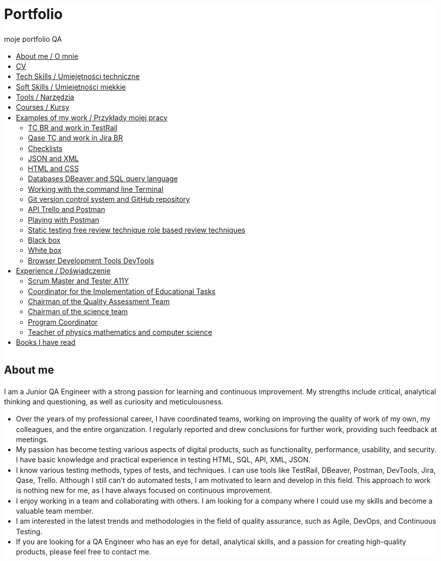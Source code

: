 # Portfolio
moje portfolio QA
- [About me / O mnie](#about-me)
- [CV](#cv)
- [Tech Skills / Umiejętności techniczne](#tech-skills)
- [Soft Skills / Umiejętności miękkie](#soft-skills)
- [Tools / Narzędzia](#tools)
- [Courses / Kursy](#courses)
- [Examples of my work / Przykłady mojej pracy](#examples-of-my-work)
  * [TC BR and work in TestRail](#tc-br-and-work-in-testrail)
  * [Qase TC and work in Jira BR](#qase-tc-and-work-in-jira-br)
  * [Checklists](#checklists)
  * [JSON and XML](#json-and-xml)
  * [HTML and CSS](#html-and-css)
  * [Databases DBeaver and SQL query language](#databases-dbeaver-and-sql-query-language)
  * [Working with the command line Terminal](#working-with-the-command-line-terminal)
  * [Git version control system and GitHub repository](#git-version-control-system-and-github-repository)
  * [API Trello and Postman](#api-trello-and-postman)
  * [Playing with Postman](#playing-with-postman)
  * [Static testing free review technique role based review techniques](#static-testing-free-review-technique-role-based-review-techniques)
  * [Black box](#black-box)
  * [White box](#white-box)
  * [Browser Development Tools DevTools](#browser-development-tools-devtools)
- [Experience / Doświadczenie](#experience)
  * [Scrum Master and Tester A11Y](#scrum-master-and-tester-A11Y)
  * [Coordinator for the Implementation of Educational Tasks](#coordinator-for-the-implementation-of-educational-tasks)
  * [Chairman of the Quality Assessment Team](#chairman-of-the-quality-assessment-team)
  * [Chairman of the science team](#chairman-of-the-science-team)
  * [Program Coordinator](#program-coordinator)
  * [Teacher of physics mathematics and computer science](#teacher-of-physics-mathematics-and-computer-science)
- [Books I have read](#books-i-have-read)

## About me

I am a Junior QA Engineer with a strong passion for learning and continuous improvement. My strengths include critical, analytical thinking and questioning, as well as curiosity and meticulousness. 
 * Over the years of my professional career, I have coordinated teams, working on improving the quality of work of my own, my colleagues, and the entire organization. I regularly reported and drew conclusions for further work, providing such feedback at meetings.
 * My passion has become testing various aspects of digital products, such as functionality, performance, usability, and security. I have basic knowledge and practical experience in testing HTML, SQL, API, XML, JSON.
 * I know various testing methods, types of tests, and techniques. I can use tools like TestRail, DBeaver, Postman, DevTools, Jira, Qase, Trello.
Although I still can’t do automated tests, I am motivated to learn and develop in this field. This approach to work is nothing new for me, as I have always focused on continuous improvement.
 * I enjoy working in a team and collaborating with others. I am looking for a company where I could use my skills and become a valuable team member.
 * I am interested in the latest trends and methodologies in the field of quality assurance, such as Agile, DevOps, and Continuous Testing.
 * If you are looking for a QA Engineer who has an eye for detail, analytical skills, and a passion for creating high-quality products, please feel free to contact me.
